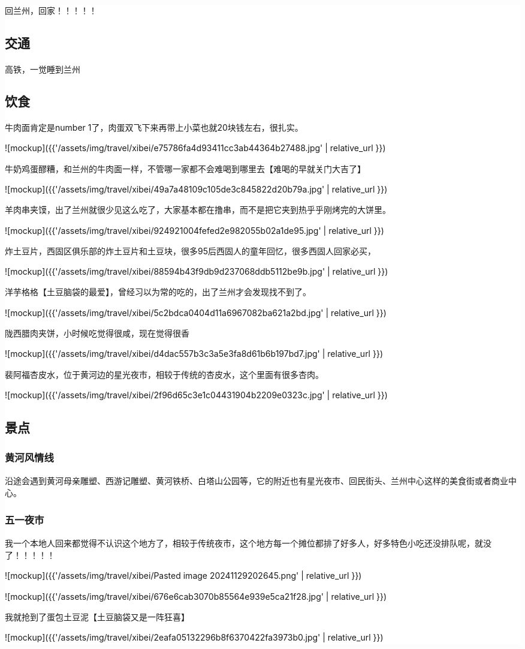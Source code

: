 回兰州，回家！！！！！

## 交通

高铁，一觉睡到兰州

## 饮食

牛肉面肯定是number 1了，肉蛋双飞下来再带上小菜也就20块钱左右，很扎实。

![mockup]({{'/assets/img/travel/xibei/e75786fa4d93411cc3ab44364b27488.jpg' | relative_url }})

牛奶鸡蛋醪糟，和兰州的牛肉面一样，不管哪一家都不会难喝到哪里去【难喝的早就关门大吉了】

![mockup]({{'/assets/img/travel/xibei/49a7a48109c105de3c845822d20b79a.jpg' | relative_url }})

羊肉串夹馍，出了兰州就很少见这么吃了，大家基本都在撸串，而不是把它夹到热乎乎刚烤完的大饼里。

![mockup]({{'/assets/img/travel/xibei/924921004fefed2e982055b02a1de95.jpg' | relative_url }})

炸土豆片，西固区俱乐部的炸土豆片和土豆块，很多95后西固人的童年回忆，很多西固人回家必买，

![mockup]({{'/assets/img/travel/xibei/88594b43f9db9d237068ddb5112be9b.jpg' | relative_url }})

洋芋格格【土豆脑袋的最爱】，曾经习以为常的吃的，出了兰州才会发现找不到了。

![mockup]({{'/assets/img/travel/xibei/5c2bdca0404d11a6967082ba621a2bd.jpg' | relative_url }})

陇西腊肉夹饼，小时候吃觉得很咸，现在觉得很香

![mockup]({{'/assets/img/travel/xibei/d4dac557b3c3a5e3fa8d61b6b197bd7.jpg' | relative_url }})

裴阿福杏皮水，位于黄河边的星光夜市，相较于传统的杏皮水，这个里面有很多杏肉。

![mockup]({{'/assets/img/travel/xibei/2f96d65c3e1c04431904b2209e0323c.jpg' | relative_url }})

## 景点

### 黄河风情线

沿途会遇到黄河母亲雕塑、西游记雕塑、黄河铁桥、白塔山公园等，它的附近也有星光夜市、回民街头、兰州中心这样的美食街或者商业中心。

### 五一夜市

我一个本地人回来都觉得不认识这个地方了，相较于传统夜市，这个地方每一个摊位都排了好多人，好多特色小吃还没排队呢，就没了！！！！！

![mockup]({{'/assets/img/travel/xibei/Pasted image 20241129202645.png' | relative_url }})

![mockup]({{'/assets/img/travel/xibei/676e6cab3070b85564e939e5ca21f28.jpg' | relative_url }})

我就抢到了蛋包土豆泥【土豆脑袋又是一阵狂喜】

![mockup]({{'/assets/img/travel/xibei/2eafa05132296b8f6370422fa3973b0.jpg' | relative_url }})
